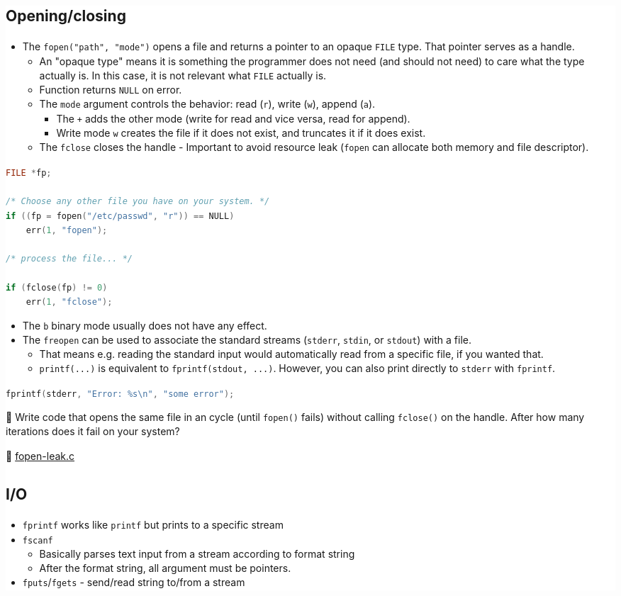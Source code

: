 ## Opening/closing

- The `fopen("path", "mode")` opens a file and returns a pointer to an opaque
  `FILE` type.  That pointer serves as a handle.
	- An "opaque type" means it is something the programmer does not need
	  (and should not need) to care what the type actually is.  In this
	  case, it is not relevant what `FILE` actually is.
	- Function returns `NULL` on error.
	- The `mode` argument controls the behavior: read (`r`), write (`w`),
	  append (`a`).
		- The `+` adds the other mode (write for read and vice versa,
		  read for append).
	  - Write mode `w` creates the file if it does not exist, and truncates
	    it if it does exist.
	- The `fclose` closes the handle
		  - Important to avoid resource leak (`fopen` can allocate both
		    memory and file descriptor).
```C
FILE *fp;

/* Choose any other file you have on your system. */
if ((fp = fopen("/etc/passwd", "r")) == NULL)
	err(1, "fopen");

/* process the file... */

if (fclose(fp) != 0)
	err(1, "fclose");
```

- The `b` binary mode usually does not have any effect.
- The `freopen` can be used to associate the standard streams (`stderr`,
  `stdin`, or `stdout`) with a file.
	- That means e.g. reading the standard input would automatically read
	  from a specific file, if you wanted that.
	- `printf(...)` is equivalent to `fprintf(stdout, ...)`.  However, you
	  can also print directly to `stderr` with `fprintf`.

```C
fprintf(stderr, "Error: %s\n", "some error");
```

:wrench: Write code that opens the same file in an cycle (until `fopen()`
fails) without calling `fclose()` on the handle. After how many iterations does
it fail on your system?

:key: [fopen-leak.c](https://github.com/devnull-cz/c-prog-lang/blob/master/src/solutions/fopen-leak.c)

## I/O

- `fprintf` works like `printf` but prints to a specific stream
- `fscanf`
	- Basically parses text input from a stream according to format string
	- After the format string, all argument must be pointers.
- `fputs`/`fgets` - send/read string to/from a stream
